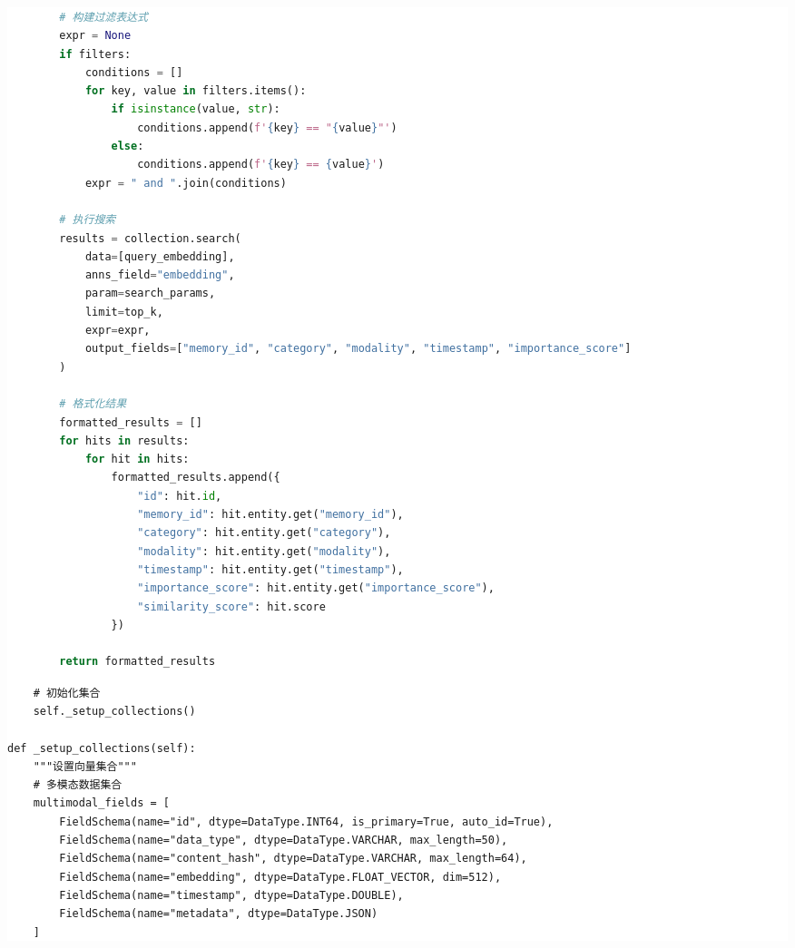 ```python
        # 构建过滤表达式
        expr = None
        if filters:
            conditions = []
            for key, value in filters.items():
                if isinstance(value, str):
                    conditions.append(f'{key} == "{value}"')
                else:
                    conditions.append(f'{key} == {value}')
            expr = " and ".join(conditions)
        
        # 执行搜索
        results = collection.search(
            data=[query_embedding],
            anns_field="embedding",
            param=search_params,
            limit=top_k,
            expr=expr,
            output_fields=["memory_id", "category", "modality", "timestamp", "importance_score"]
        )
        
        # 格式化结果
        formatted_results = []
        for hits in results:
            for hit in hits:
                formatted_results.append({
                    "id": hit.id,
                    "memory_id": hit.entity.get("memory_id"),
                    "category": hit.entity.get("category"),
                    "modality": hit.entity.get("modality"),
                    "timestamp": hit.entity.get("timestamp"),
                    "importance_score": hit.entity.get("importance_score"),
                    "similarity_score": hit.score
                })
                
        return formatted_results
```
        
        # 初始化集合
        self._setup_collections()
        
    def _setup_collections(self):
        """设置向量集合"""
        # 多模态数据集合
        multimodal_fields = [
            FieldSchema(name="id", dtype=DataType.INT64, is_primary=True, auto_id=True),
            FieldSchema(name="data_type", dtype=DataType.VARCHAR, max_length=50),
            FieldSchema(name="content_hash", dtype=DataType.VARCHAR, max_length=64),
            FieldSchema(name="embedding", dtype=DataType.FLOAT_VECTOR, dim=512),
            FieldSchema(name="timestamp", dtype=DataType.DOUBLE),
            FieldSchema(name="metadata", dtype=DataType.JSON)
        ]
        